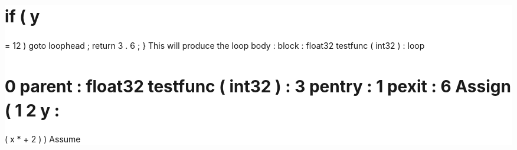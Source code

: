 if
(
y
=
=
12
)
goto
loophead
;
return
3
.
6
;
}
This
will
produce
the
loop
body
:
block
:
float32
testfunc
(
int32
)
:
loop
#
0
parent
:
float32
testfunc
(
int32
)
:
3
pentry
:
1
pexit
:
6
Assign
(
1
2
y
:
=
(
x
*
+
2
)
)
Assume